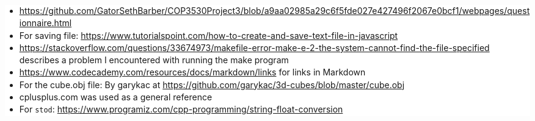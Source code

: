 * https://github.com/GatorSethBarber/COP3530Project3/blob/a9aa02985a29c6f5fde027e427496f2067e0bcf1/webpages/questionnaire.html
* For saving file: https://www.tutorialspoint.com/how-to-create-and-save-text-file-in-javascript
* https://stackoverflow.com/questions/33674973/makefile-error-make-e-2-the-system-cannot-find-the-file-specified describes a problem I encountered with running the make program
* https://www.codecademy.com/resources/docs/markdown/links for links in Markdown
* For the cube.obj file: By garykac at https://github.com/garykac/3d-cubes/blob/master/cube.obj
* cplusplus.com was used as a general reference
* For `stod`: https://www.programiz.com/cpp-programming/string-float-conversion
